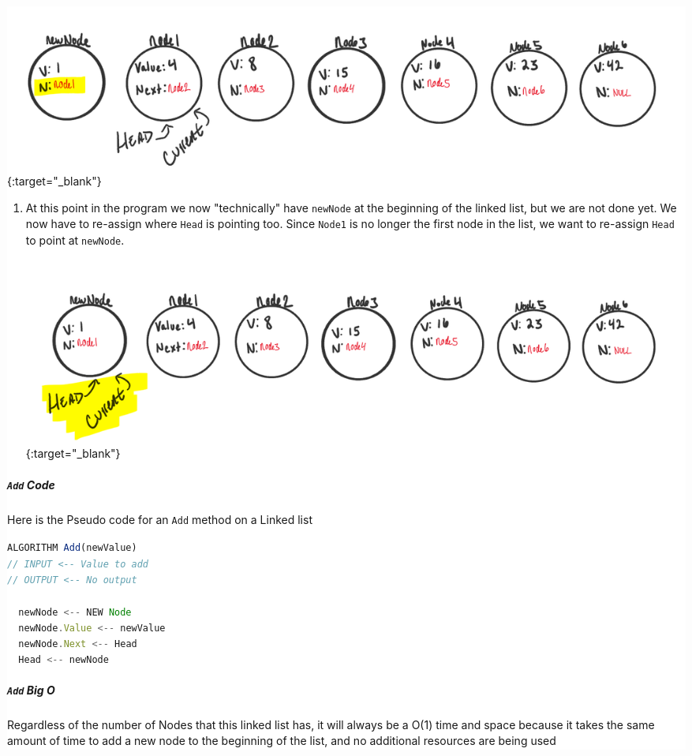    ![Singly Linked List](images/LinkedList3.PNG){:target="_blank"}

1. At this point in the program we now "technically" have `newNode` at the beginning of the linked list, but we are not done yet.
We now have to re-assign where `Head` is pointing too. Since `Node1` is no longer the first node in the list, we want to re-assign `Head` to
point at `newNode`.

   ![Singly Linked List](images/LinkedList4.PNG){:target="_blank"}

##### `Add` Code

Here is the Pseudo code for an `Add` method on a Linked list

```javascript
ALGORITHM Add(newValue)
// INPUT <-- Value to add
// OUTPUT <-- No output

  newNode <-- NEW Node
  newNode.Value <-- newValue
  newNode.Next <-- Head
  Head <-- newNode
```

##### `Add` Big O

Regardless of the number of Nodes that this linked list has, it will always be a O(1) time and space because it takes the same
amount of time to add a new node to the beginning of the list, and no additional resources are being used
